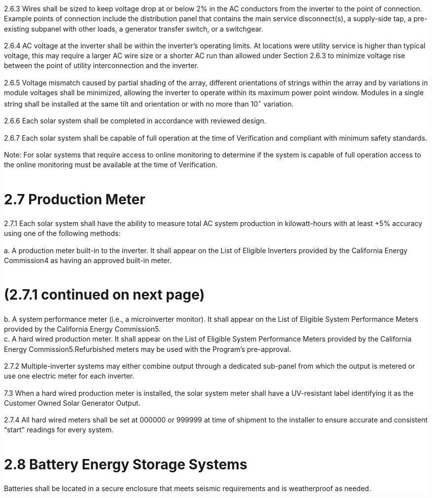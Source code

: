 2.6.3 Wires shall be sized to keep voltage drop at or below $2\%$ in the AC conductors from the inverter to the point of connection. Example points of connection include the distribution panel that contains the main service disconnect(s), a supply-side tap, a pre-existing subpanel with other loads, a generator transfer switch, or a switchgear.  

2.6.4 AC voltage at the inverter shall be within the inverter’s operating limits. At locations were utility service is higher than typical voltage, this may require a larger AC wire size or a shorter AC run than allowed under Section 2.6.3 to minimize voltage rise between the point of utility interconnection and the inverter.  

2.6.5 Voltage mismatch caused by partial shading of the array, different orientations of strings within the array and by variations in module voltages shall be minimized, allowing the inverter to operate within its maximum power point window. Modules in a single string shall be installed at the same tilt and orientation or with no more than $10^{\circ}$ variation.  

2.6.6 Each solar system shall be completed in accordance with reviewed design.  

2.6.7 Each solar system shall be capable of full operation at the time of Verification and compliant with minimum safety standards.  

Note: For solar systems that require access to online monitoring to determine if the system is capable of full operation access to the online monitoring must be available at the time of Verification.  

# 2.7 Production Meter  

2.7.1 Each solar system shall have the ability to measure total AC system production in kilowatt-hours with at least $+5\%$ accuracy using one of the following methods:  

a. A production meter built-in to the inverter. It shall appear on the List of Eligible Inverters provided by the California Energy Commission4 as having an approved built-in meter.  

# (2.7.1 continued on next page)  

b. A system performance meter (i.e., a microinverter monitor). It shall appear on the List of Eligible System Performance Meters provided by the California Energy Commission5.   
c. A hard wired production meter. It shall appear on the List of Eligible System Performance Meters provided by the California Energy Commission5.Refurbished meters may be used with the Program’s pre-approval.  

2.7.2 Multiple-inverter systems may either combine output through a dedicated sub-panel from which the output is metered or use one electric meter for each inverter.  

7.3 When a hard wired production meter is installed, the solar system meter shall have a UV-resistant label identifying it as the Customer Owned Solar Generator Output.  

2.7.4 All hard wired meters shall be set at 000000 or 999999 at time of shipment to the installer to ensure accurate and consistent “start” readings for every system.  

# 2.8 Battery Energy Storage Systems  

Batteries shall be located in a secure enclosure that meets seismic requirements and is weatherproof as needed.  
